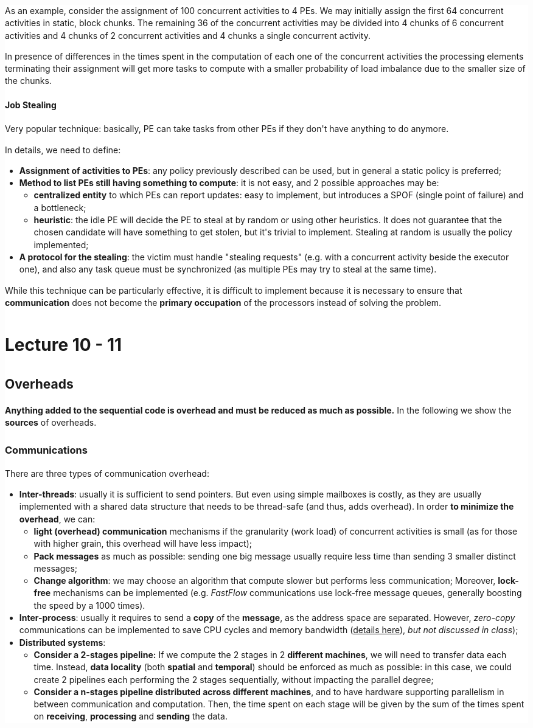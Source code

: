 As an example, consider the assignment of 100 concurrent activities to 4 PEs. 
We may initially assign the first 64 concurrent activities in static, block chunks. 
The remaining 36 of the concurrent activities may be divided into 4 chunks of 6 concurrent activities and 4 chunks of 2 concurrent activities and 4 chunks a single concurrent activity.

In presence of differences in the times spent in the computation of each one of the concurrent activities the processing elements terminating their assignment will get more tasks to compute with a smaller probability of load imbalance due to the smaller size of the chunks.
#### Job Stealing
Very popular technique: basically, PE can take tasks from other PEs if they don't have anything to do anymore.

In details, we need to define:
- **Assignment of activities to PEs**: any policy previously described can be used, but in general a static policy is preferred;
- **Method to list PEs still having something to compute**: it is not easy, and 2 possible approaches may be:
	- **centralized entity** to which PEs can report updates: easy to implement, but introduces a SPOF (single point of failure) and a bottleneck;
	- **heuristic**: the idle PE will decide the PE to steal at by random or using other heuristics. It does not guarantee that the chosen candidate will have something to get stolen, but it's trivial to implement. Stealing at random is usually the policy implemented;
- **A protocol for the stealing**: the victim must handle "stealing requests" (e.g. with a concurrent activity beside the executor one), and also any task queue must be synchronized (as multiple PEs may try to steal at the same time).

While this technique can be particularly effective, it is difficult to implement because it is necessary to ensure that **communication** does not become the **primary occupation** of the processors instead of solving the problem.
# Lecture 10 - 11
## Overheads
**Anything added to the sequential code is overhead and must be reduced as much as possible.**
In the following we show the **sources** of overheads.
### Communications
There are three types of communication overhead:
- **Inter-threads**: usually it is sufficient to send pointers. 
  But even using simple mailboxes is costly, as they are usually implemented with a shared data structure that needs to be thread-safe (and thus, adds overhead). 
  In order **to minimize the overhead**, we can:
	- **light (overhead) communication** mechanisms if the granularity (work load) of concurrent activities is small (as for those with higher grain, this overhead will have less impact);
	- **Pack messages** as much as possible: sending one big message usually require less time than sending 3 smaller distinct messages;
	- **Change algorithm**: we may choose an algorithm that compute slower but performs less communication;
  Moreover, **lock-free** mechanisms can be implemented (e.g. *FastFlow* communications use lock-free message queues, generally boosting the speed by a 1000 times).
- **Inter-process**: usually it requires to send a **copy** of the **message**, as the address space are separated. 
  However, *zero-copy* communications can be implemented to save CPU cycles and memory bandwidth ([details here](https://en.wikipedia.org/wiki/Zero-copy)), *but not discussed in class*);
- **Distributed systems**:
	- **Consider a 2-stages pipeline:** 
	  If we compute the 2 stages in 2 **different machines**, we will need to transfer data each time. Instead, **data locality** (both **spatial** and **temporal**) should be enforced as much as possible: in this case, we could create 2 pipelines each performing the 2 stages sequentially, without impacting the parallel degree;
	- **Consider a n-stages pipeline distributed across different machines**, and to have hardware supporting parallelism in between communication and computation. 
	  Then, the time spent on each stage will be given by the sum of the times spent on **receiving**, **processing** and **sending** the data. 